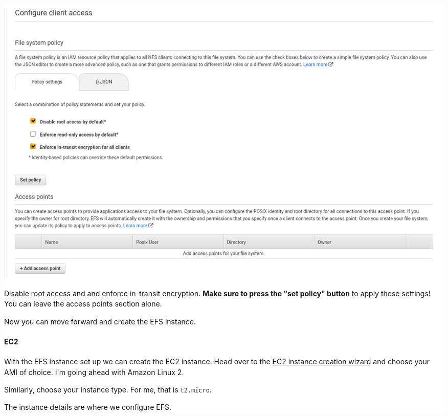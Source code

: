 ![efs client settings](/assets/img/host-wiki/efs-client-settings.png)

Disable root access and and enforce in-transit encryption.
__Make sure to press the "set policy" button__ to apply these settings!
You can leave the access points section alone.

Now you can move forward and create the EFS instance.

#### EC2

With the EFS instance set up we can create the EC2 instance.
Head over to the [EC2 instance creation wizard][ec2 creation] and choose your AMI of choice.
I'm going ahead with Amazon Linux 2.

Similarly, choose your instance type.
For me, that is `t2.micro`.

The instance details are where we configure EFS.


[alb-cognito]: https://aws.amazon.com/blogs/aws/built-in-authentication-in-alb/
[cloudcraft]: https://cloudcraft.co/
[cognito pricing]: https://aws.amazon.com/cognito/pricing/
[create user pool]: https://console.aws.amazon.com/cognito/users/?region=us-east-1#/pool/new/create?_k=5zcumj
[ecppt]: https://www.elearnsecurity.com/certification/ecppt/
[ec2 creation]: https://console.aws.amazon.com/ec2/v2/home?region=us-east-1#LaunchInstanceWizard:
[efs console]: https://console.aws.amazon.com/efs/home?region=us-east-1#/filesystems
[efs pricing]: https://aws.amazon.com/efs/pricing/
[gollum]: https://github.com/gollum/gollum
[gollum config]: https://github.com/gollum/gollum#configuration
[htb]: https://www.hackthebox.eu/
[lb creation]: https://console.aws.amazon.com/ec2/v2/home?region=us-east-1#SelectCreateELBWizard:
[lb list]: https://console.aws.amazon.com/ec2/v2/home?region=us-east-1#LoadBalancers:sort=loadBalancerName
[lb pricing]: https://aws.amazon.com/elasticloadbalancing/pricing/
[mark up]: https://github.com/gollum/gollum/wiki#criticmarkup-annotations
[math]: https://github.com/gollum/gollum/wiki#mathematics
[oscp]: https://www.offensive-security.com/pwk-oscp/
[sg settings]: https://console.aws.amazon.com/ec2/v2/home?region=us-east-1#SecurityGroups:
[tailscale]: https://tailscale.com/
[uml]: https://github.com/gollum/gollum/wiki#plantuml-diagrams
[wireguard]: https://www.wireguard.com/
[xmind]: https://www.xmind.net/   